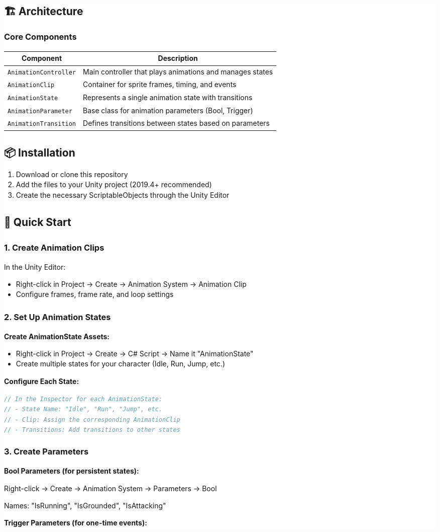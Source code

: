 ## 🏗️ Architecture

### Core Components

| Component | Description |
|-----------|-------------|
| `AnimationController` | Main controller that plays animations and manages states |
| `AnimationClip` | Container for sprite frames, timing, and events |
| `AnimationState` | Represents a single animation state with transitions |
| `AnimationParameter` | Base class for animation parameters (Bool, Trigger) |
| `AnimationTransition` | Defines transitions between states based on parameters |

## 📦 Installation

1. Download or clone this repository
2. Add the files to your Unity project (2019.4+ recommended)
3. Create the necessary ScriptableObjects through the Unity Editor

## 🚀 Quick Start

### 1. Create Animation Clips

In the Unity Editor:
- Right-click in Project → Create → Animation System → Animation Clip
- Configure frames, frame rate, and loop settings

### 2. Set Up Animation States

**Create AnimationState Assets:**
- Right-click in Project → Create → C# Script → Name it "AnimationState"
- Create multiple states for your character (Idle, Run, Jump, etc.)

**Configure Each State:**
```csharp
// In the Inspector for each AnimationState:
// - State Name: "Idle", "Run", "Jump", etc.
// - Clip: Assign the corresponding AnimationClip
// - Transitions: Add transitions to other states
```

### 3. Create Parameters
**Bool Parameters (for persistent states):**

Right-click → Create → Animation System → Parameters → Bool

Names: "IsRunning", "IsGrounded", "IsAttacking"

**Trigger Parameters (for one-time events):**
